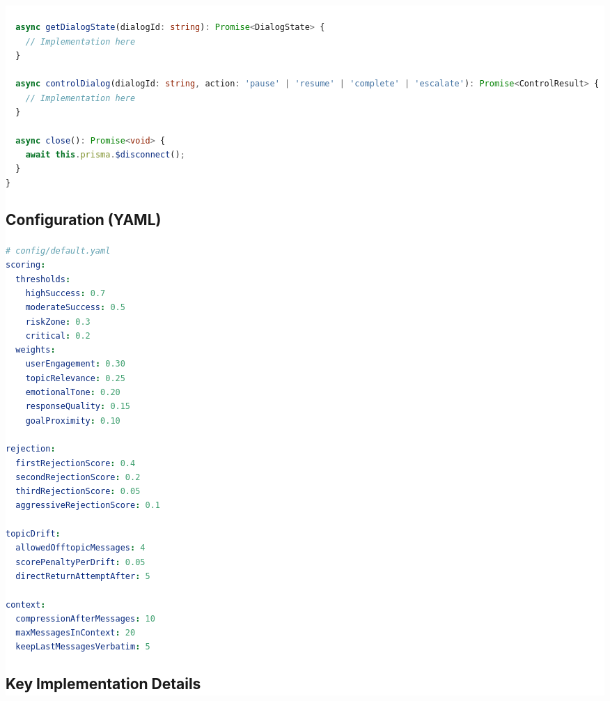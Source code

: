 ```typescript

  async getDialogState(dialogId: string): Promise<DialogState> {
    // Implementation here
  }

  async controlDialog(dialogId: string, action: 'pause' | 'resume' | 'complete' | 'escalate'): Promise<ControlResult> {
    // Implementation here
  }

  async close(): Promise<void> {
    await this.prisma.$disconnect();
  }
}
```

## Configuration (YAML)

```yaml
# config/default.yaml
scoring:
  thresholds:
    highSuccess: 0.7
    moderateSuccess: 0.5
    riskZone: 0.3
    critical: 0.2
  weights:
    userEngagement: 0.30
    topicRelevance: 0.25
    emotionalTone: 0.20
    responseQuality: 0.15
    goalProximity: 0.10

rejection:
  firstRejectionScore: 0.4
  secondRejectionScore: 0.2
  thirdRejectionScore: 0.05
  aggressiveRejectionScore: 0.1

topicDrift:
  allowedOfftopicMessages: 4
  scorePenaltyPerDrift: 0.05
  directReturnAttemptAfter: 5

context:
  compressionAfterMessages: 10
  maxMessagesInContext: 20
  keepLastMessagesVerbatim: 5
```

## Key Implementation Details
